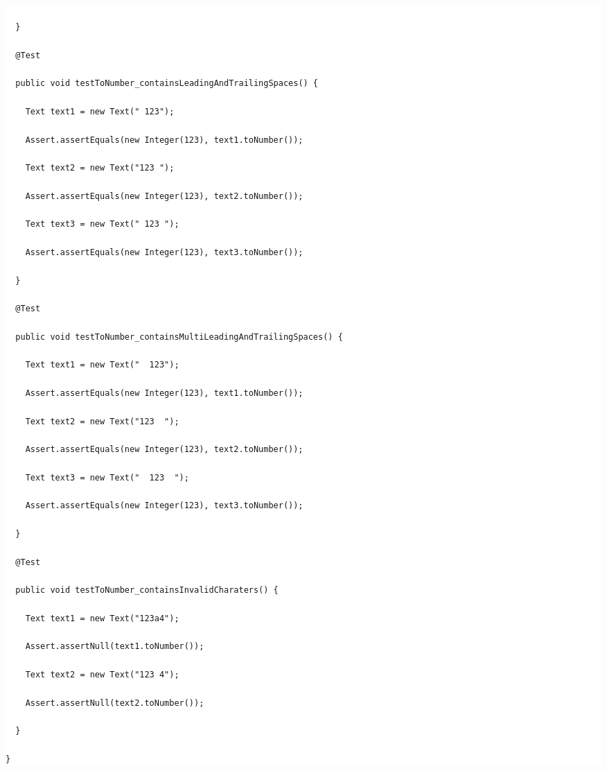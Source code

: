 ```

  }

  @Test

  public void testToNumber_containsLeadingAndTrailingSpaces() {

​    Text text1 = new Text(" 123");

​    Assert.assertEquals(new Integer(123), text1.toNumber());

​    Text text2 = new Text("123 ");

​    Assert.assertEquals(new Integer(123), text2.toNumber());

​    Text text3 = new Text(" 123 ");

​    Assert.assertEquals(new Integer(123), text3.toNumber());

  }

  @Test

  public void testToNumber_containsMultiLeadingAndTrailingSpaces() {

​    Text text1 = new Text("  123");

​    Assert.assertEquals(new Integer(123), text1.toNumber());

​    Text text2 = new Text("123  ");

​    Assert.assertEquals(new Integer(123), text2.toNumber());

​    Text text3 = new Text("  123  ");

​    Assert.assertEquals(new Integer(123), text3.toNumber());

  }

  @Test

  public void testToNumber_containsInvalidCharaters() {

​    Text text1 = new Text("123a4");

​    Assert.assertNull(text1.toNumber());

​    Text text2 = new Text("123 4");

​    Assert.assertNull(text2.toNumber());

  }

}
```
